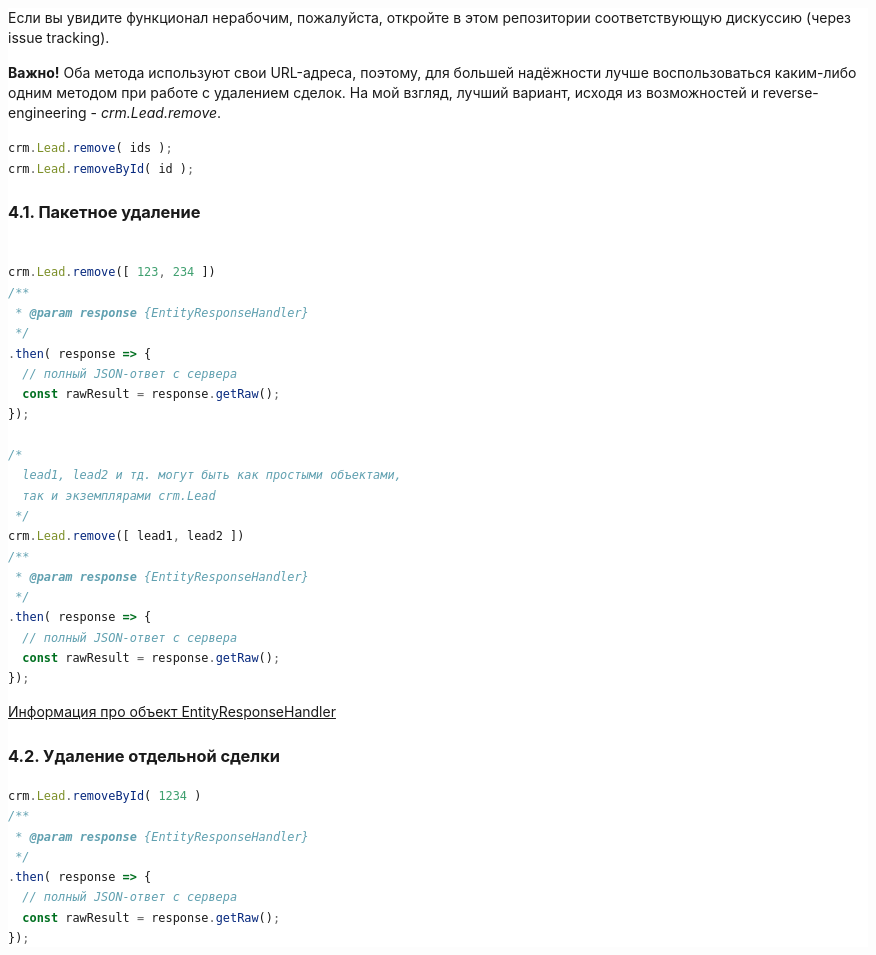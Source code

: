 Если вы увидите функционал нерабочим, пожалуйста, 
откройте в этом репозитории соответствующую дискуссию (через issue tracking).

**Важно!**
Оба метода используют свои URL-адреса, поэтому, для большей надёжности
лучше воспользоваться каким-либо одним методом при работе 
с удалением сделок. 
На мой взгляд, лучший вариант, 
исходя из возможностей и reverse-engineering - *crm.Lead.remove*.

```js
crm.Lead.remove( ids );
crm.Lead.removeById( id );
```

### 4.1. Пакетное удаление

```js

crm.Lead.remove([ 123, 234 ])
/**
 * @param response {EntityResponseHandler}
 */
.then( response => {
  // полный JSON-ответ с сервера
  const rawResult = response.getRaw();
});

/*
  lead1, lead2 и тд. могут быть как простыми объектами,
  так и экземплярами crm.Lead
 */
crm.Lead.remove([ lead1, lead2 ])
/**
 * @param response {EntityResponseHandler}
 */
.then( response => {
  // полный JSON-ответ с сервера
  const rawResult = response.getRaw();
});
```

[Информация про объект EntityResponseHandler](./response.md)

### 4.2. Удаление отдельной сделки 

```js
crm.Lead.removeById( 1234 )
/**
 * @param response {EntityResponseHandler}
 */
.then( response => {
  // полный JSON-ответ с сервера
  const rawResult = response.getRaw();
});
```
